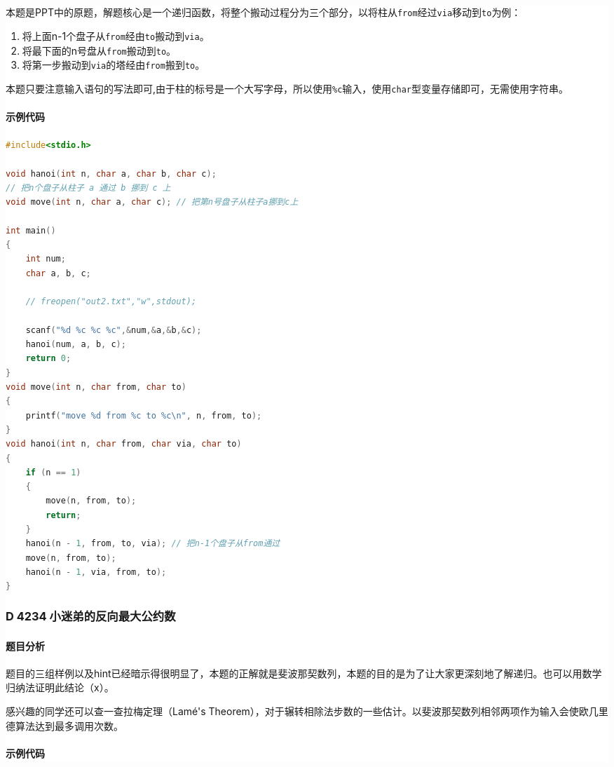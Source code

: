 本题是PPT中的原题，解题核心是一个递归函数，将整个搬动过程分为三个部分，以将柱从`from`经过`via`移动到`to`为例：
1. 将上面n-1个盘子从`from`经由`to`搬动到`via`。
2. 将最下面的n号盘从`from`搬动到`to`。
3. 将第一步搬动到`via`的塔经由`from`搬到`to`。

本题只要注意输入语句的写法即可,由于柱的标号是一个大写字母，所以使用`%c`输入，使用`char`型变量存储即可，无需使用字符串。


#### 示例代码

```c
#include<stdio.h>

void hanoi(int n, char a, char b, char c);
// 把n个盘子从柱子 a 通过 b 挪到 c 上
void move(int n, char a, char c); // 把第n号盘子从柱子a挪到c上

int main()
{
    int num;
    char a, b, c;

    // freopen("out2.txt","w",stdout);

    scanf("%d %c %c %c",&num,&a,&b,&c);
    hanoi(num, a, b, c);
    return 0;
}
void move(int n, char from, char to)
{
    printf("move %d from %c to %c\n", n, from, to);
}
void hanoi(int n, char from, char via, char to)
{
    if (n == 1)
    {
        move(n, from, to);
        return;
    }
    hanoi(n - 1, from, to, via); // 把n-1个盘子从from通过
    move(n, from, to);
    hanoi(n - 1, via, from, to);
}
```


### D 4234 小迷弟的反向最大公约数  

#### 题目分析
题目的三组样例以及hint已经暗示得很明显了，本题的正解就是斐波那契数列，本题的目的是为了让大家更深刻地了解递归。也可以用数学归纳法证明此结论（x）。

感兴趣的同学还可以查一查拉梅定理（Lamé's Theorem），对于辗转相除法步数的一些估计。以斐波那契数列相邻两项作为输入会使欧几里德算法达到最多调用次数。
#### 示例代码
